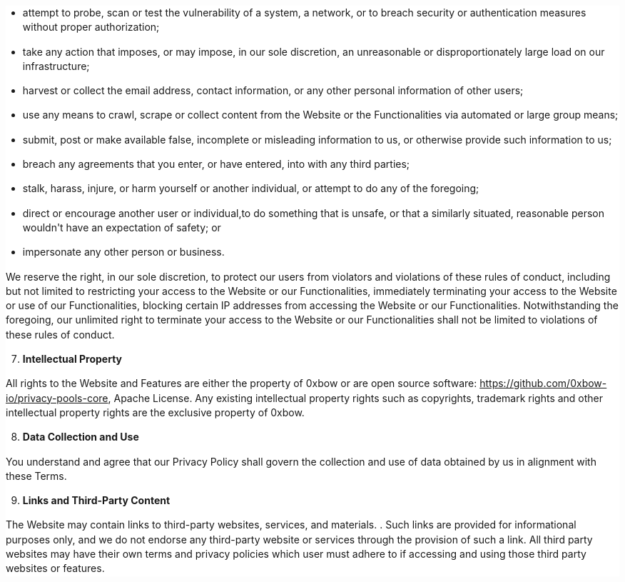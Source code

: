 -   attempt to probe, scan or test the vulnerability of a system, a
    network, or to breach security or authentication measures without
    proper authorization;

-   take any action that imposes, or may impose, in our sole discretion,
    an unreasonable or disproportionately large load on our
    infrastructure;

-   harvest or collect the email address, contact information, or any
    other personal information of other users;

-   use any means to crawl, scrape or collect content from the Website
    or the Functionalities via automated or large group means;

-   submit, post or make available false, incomplete or misleading
    information to us, or otherwise provide such information to us;

-   breach any agreements that you enter, or have entered, into with any
    third parties;

-   stalk, harass, injure, or harm yourself or another individual, or
    attempt to do any of the foregoing;

-   direct or encourage another user or individual,to do something that
    is unsafe, or that a similarly situated, reasonable person wouldn't
    have an expectation of safety; or

-   impersonate any other person or business.

We reserve the right, in our sole discretion, to protect our users from
violators and violations of these rules of conduct, including but not
limited to restricting your access to the Website or our
Functionalities, immediately terminating your access to the Website or
use of our Functionalities, blocking certain IP addresses from accessing
the Website or our Functionalities. Notwithstanding the foregoing, our
unlimited right to terminate your access to the Website or our
Functionalities shall not be limited to violations of these rules of
conduct.

7.  **Intellectual Property**

All rights to the Website and Features are either the property of 0xbow
or are open source software:
https://github.com/0xbow-io/privacy-pools-core, Apache License. Any
existing intellectual property rights such as copyrights, trademark
rights and other intellectual property rights are the exclusive property
of 0xbow.

8.  **Data Collection and Use**

You understand and agree that our Privacy Policy shall govern the collection and use of data obtained by us in alignment with
these Terms.

9.  **Links and Third-Party Content**

The Website may contain links to third-party websites, services, and
materials. . Such links are provided for informational purposes only,
and we do not endorse any third-party website or services through the
provision of such a link.  All third party websites may have their own
terms and privacy policies which user must adhere to if accessing and
using those third party websites or features.
